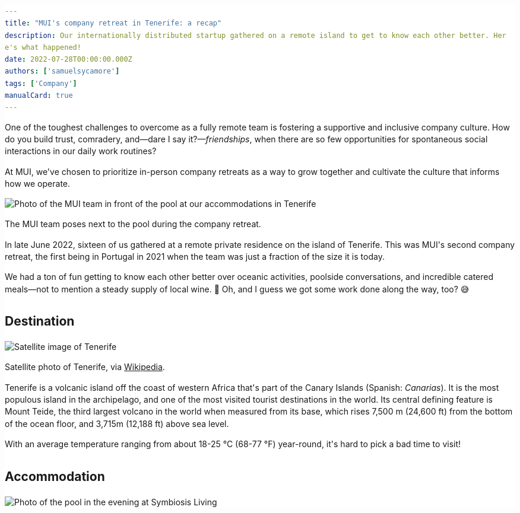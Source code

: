 ```yaml
---
title: "MUI's company retreat in Tenerife: a recap"
description: Our internationally distributed startup gathered on a remote island to get to know each other better. Here's what happened!
date: 2022-07-28T00:00:00.000Z
authors: ['samuelsycamore']
tags: ['Company']
manualCard: true
---
```


One of the toughest challenges to overcome as a fully remote team is fostering a supportive and inclusive company culture.
How do you build trust, comradery, and—dare I say it?—_friendships_, when there are so few opportunities for spontaneous social interactions in our daily work routines?

At MUI, we've chosen to prioritize in-person company retreats as a way to grow together and cultivate the culture that informs how we operate.

<img alt="Photo of the MUI team in front of the pool at our accommodations in Tenerife" src="/static/blog/2022-tenerife-retreat/group-photo.jpeg" width="1920" height="1440" />

<p class="blog-description">The MUI team poses next to the pool during the company retreat.</p>

In late June 2022, sixteen of us gathered at a remote private residence on the island of Tenerife.
This was MUI's second company retreat, the first being in Portugal in 2021 when the team was just a fraction of the size it is today.

We had a ton of fun getting to know each other better over oceanic activities, poolside conversations, and incredible catered meals—not to mention a steady supply of local wine. 🥂
Oh, and I guess we got some work done along the way, too? 😅

## Destination

<img alt="Satellite image of Tenerife" src="/static/blog/2022-tenerife-retreat/tenerife.jpeg" width="2560" height="1920" loading="lazy" />

<p class="blog-description">Satellite photo of Tenerife, via <a href="https://en.wikipedia.org/wiki/Tenerife">Wikipedia</a>.</p>

Tenerife is a volcanic island off the coast of western Africa that's part of the Canary Islands (Spanish: _Canarias_).
It is the most populous island in the archipelago, and one of the most visited tourist destinations in the world.
Its central defining feature is Mount Teide, the third largest volcano in the world when measured from its base, which rises 7,500 m (24,600 ft) from the bottom of the ocean floor, and 3,715m (12,188 ft) above sea level.

With an average temperature ranging from about 18-25 °C (68-77 °F) year-round, it's hard to pick a bad time to visit!

## Accommodation

<img alt="Photo of the pool in the evening at Symbiosis Living" src="/static/blog/2022-tenerife-retreat/pool-evening.jpeg" width="1920" height="1440" loading="lazy" />
